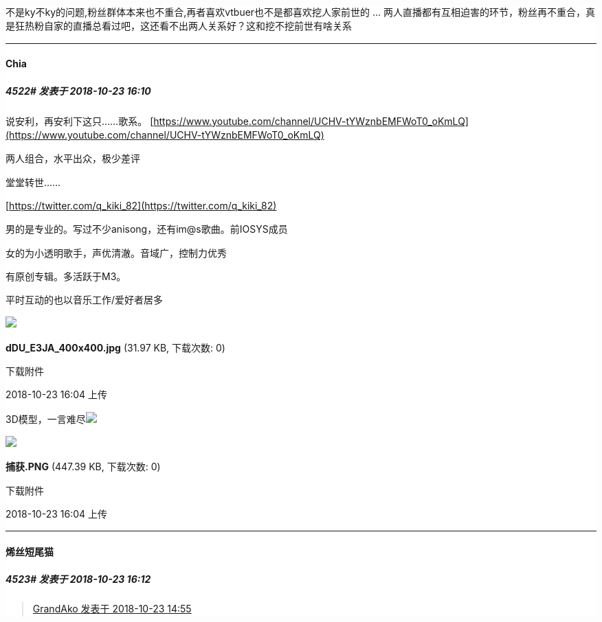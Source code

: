 不是ky不ky的问题,粉丝群体本来也不重合,再者喜欢vtbuer也不是都喜欢挖人家前世的 ...</blockquote>
两人直播都有互相迫害的环节，粉丝再不重合，真是狂热粉自家的直播总看过吧，这还看不出两人关系好？这和挖不挖前世有啥关系


-----

####  Chia  
##### 4522#       发表于 2018-10-23 16:10


说安利，再安利下这只……歌系。
[https://www.youtube.com/channel/UCHV-tYWznbEMFWoT0_oKmLQ](https://www.youtube.com/channel/UCHV-tYWznbEMFWoT0_oKmLQ)


两人组合，水平出众，极少差评

堂堂转世……

[https://twitter.com/q_kiki_82](https://twitter.com/q_kiki_82)


男的是专业的。写过不少anisong，还有im@s歌曲。前IOSYS成员


女的为小透明歌手，声优清澈。音域广，控制力优秀


有原创专辑。多活跃于M3。

平时互动的也以音乐工作/爱好者居多


<img src="https://img.saraba1st.com/forum/201810/23/160424vx2fmmep0kh1sfsp.jpg" referrerpolicy="no-referrer">


<strong>dDU_E3JA_400x400.jpg</strong> (31.97 KB, 下载次数: 0)

下载附件

2018-10-23 16:04 上传


3D模型，一言难尽<img src="https://static.saraba1st.com/image/smiley/face2017/068.png" referrerpolicy="no-referrer">


<img src="https://img.saraba1st.com/forum/201810/23/160425g2bgx7tggjq22s2c.png" referrerpolicy="no-referrer">


<strong>捕获.PNG</strong> (447.39 KB, 下载次数: 0)

下载附件

2018-10-23 16:04 上传


-----

####  烯丝短尾猫  
##### 4523#       发表于 2018-10-23 16:12


<blockquote><a href="httphttps://bbs.saraba1st.com/2b/forum.php?mod=redirect&amp;goto=findpost&amp;pid=41355014&amp;ptid=1749659" target="_blank">GrandAko 发表于 2018-10-23 14:55</a>
